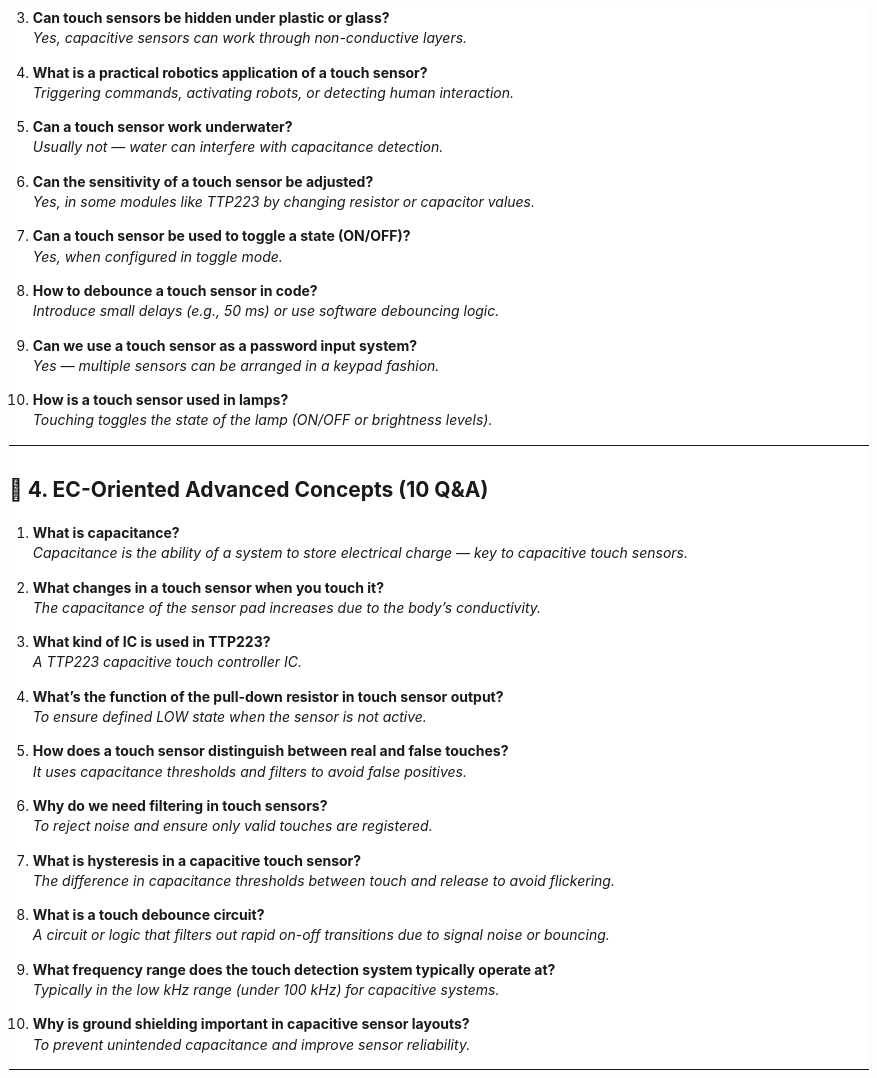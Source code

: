 3. **Can touch sensors be hidden under plastic or glass?**  
   *Yes, capacitive sensors can work through non-conductive layers.*

4. **What is a practical robotics application of a touch sensor?**  
   *Triggering commands, activating robots, or detecting human interaction.*

5. **Can a touch sensor work underwater?**  
   *Usually not — water can interfere with capacitance detection.*

6. **Can the sensitivity of a touch sensor be adjusted?**  
   *Yes, in some modules like TTP223 by changing resistor or capacitor values.*

7. **Can a touch sensor be used to toggle a state (ON/OFF)?**  
   *Yes, when configured in toggle mode.*

8. **How to debounce a touch sensor in code?**  
   *Introduce small delays (e.g., 50 ms) or use software debouncing logic.*

9. **Can we use a touch sensor as a password input system?**  
   *Yes — multiple sensors can be arranged in a keypad fashion.*

10. **How is a touch sensor used in lamps?**  
   *Touching toggles the state of the lamp (ON/OFF or brightness levels).*

---

## 🔹 **4. EC-Oriented Advanced Concepts (10 Q&A)**

1. **What is capacitance?**  
   *Capacitance is the ability of a system to store electrical charge — key to capacitive touch sensors.*

2. **What changes in a touch sensor when you touch it?**  
   *The capacitance of the sensor pad increases due to the body’s conductivity.*

3. **What kind of IC is used in TTP223?**  
   *A TTP223 capacitive touch controller IC.*

4. **What’s the function of the pull-down resistor in touch sensor output?**  
   *To ensure defined LOW state when the sensor is not active.*

5. **How does a touch sensor distinguish between real and false touches?**  
   *It uses capacitance thresholds and filters to avoid false positives.*

6. **Why do we need filtering in touch sensors?**  
   *To reject noise and ensure only valid touches are registered.*

7. **What is hysteresis in a capacitive touch sensor?**  
   *The difference in capacitance thresholds between touch and release to avoid flickering.*

8. **What is a touch debounce circuit?**  
   *A circuit or logic that filters out rapid on-off transitions due to signal noise or bouncing.*

9. **What frequency range does the touch detection system typically operate at?**  
   *Typically in the low kHz range (under 100 kHz) for capacitive systems.*

10. **Why is ground shielding important in capacitive sensor layouts?**  
   *To prevent unintended capacitance and improve sensor reliability.*

---
